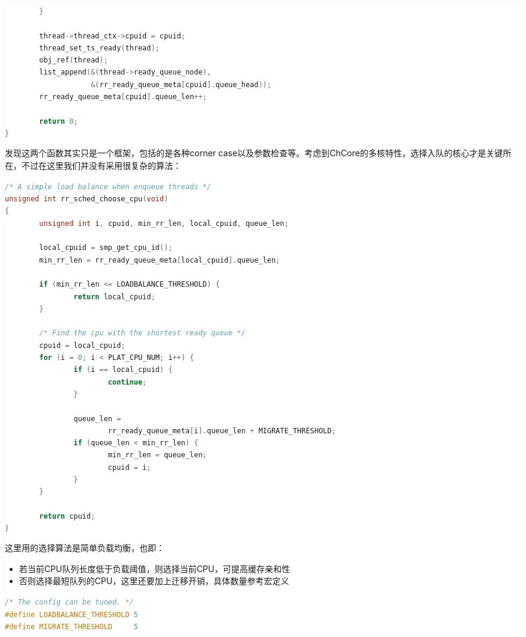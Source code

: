 ```c
        }

        thread->thread_ctx->cpuid = cpuid;
        thread_set_ts_ready(thread);
        obj_ref(thread);
        list_append(&(thread->ready_queue_node),
                    &(rr_ready_queue_meta[cpuid].queue_head));
        rr_ready_queue_meta[cpuid].queue_len++;

        return 0;
}
```

发现这两个函数其实只是一个框架，包括的是各种corner case以及参数检查等。考虑到ChCore的多核特性，选择入队的核心才是关键所在，不过在这里我们并没有采用很复杂的算法：

```c
/* A simple load balance when enqueue threads */
unsigned int rr_sched_choose_cpu(void)
{
        unsigned int i, cpuid, min_rr_len, local_cpuid, queue_len;

        local_cpuid = smp_get_cpu_id();
        min_rr_len = rr_ready_queue_meta[local_cpuid].queue_len;

        if (min_rr_len <= LOADBALANCE_THRESHOLD) {
                return local_cpuid;
        }

        /* Find the cpu with the shortest ready queue */
        cpuid = local_cpuid;
        for (i = 0; i < PLAT_CPU_NUM; i++) {
                if (i == local_cpuid) {
                        continue;
                }

                queue_len =
                        rr_ready_queue_meta[i].queue_len + MIGRATE_THRESHOLD;
                if (queue_len < min_rr_len) {
                        min_rr_len = queue_len;
                        cpuid = i;
                }
        }

        return cpuid;
}
```

这里用的选择算法是简单负载均衡，也即：

- 若当前CPU队列长度低于负载阈值，则选择当前CPU，可提高缓存亲和性
- 否则选择最短队列的CPU，这里还要加上迁移开销，具体数量参考宏定义

```c
/* The config can be tuned. */
#define LOADBALANCE_THRESHOLD 5
#define MIGRATE_THRESHOLD     5
```
